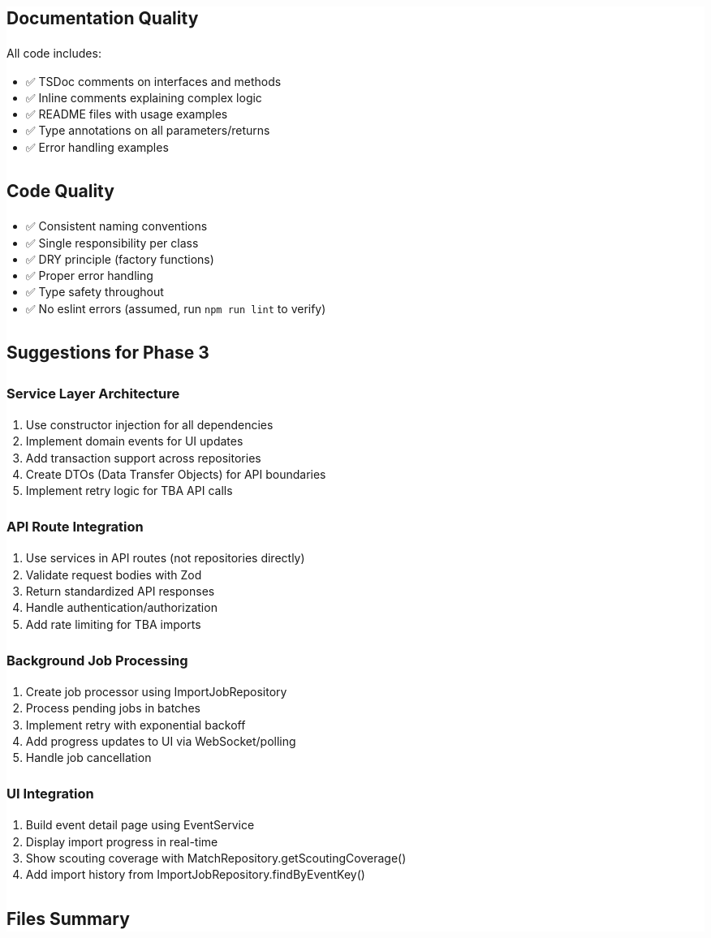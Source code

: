 ## Documentation Quality

All code includes:
- ✅ TSDoc comments on interfaces and methods
- ✅ Inline comments explaining complex logic
- ✅ README files with usage examples
- ✅ Type annotations on all parameters/returns
- ✅ Error handling examples

## Code Quality

- ✅ Consistent naming conventions
- ✅ Single responsibility per class
- ✅ DRY principle (factory functions)
- ✅ Proper error handling
- ✅ Type safety throughout
- ✅ No eslint errors (assumed, run `npm run lint` to verify)

## Suggestions for Phase 3

### Service Layer Architecture
1. Use constructor injection for all dependencies
2. Implement domain events for UI updates
3. Add transaction support across repositories
4. Create DTOs (Data Transfer Objects) for API boundaries
5. Implement retry logic for TBA API calls

### API Route Integration
1. Use services in API routes (not repositories directly)
2. Validate request bodies with Zod
3. Return standardized API responses
4. Handle authentication/authorization
5. Add rate limiting for TBA imports

### Background Job Processing
1. Create job processor using ImportJobRepository
2. Process pending jobs in batches
3. Implement retry with exponential backoff
4. Add progress updates to UI via WebSocket/polling
5. Handle job cancellation

### UI Integration
1. Build event detail page using EventService
2. Display import progress in real-time
3. Show scouting coverage with MatchRepository.getScoutingCoverage()
4. Add import history from ImportJobRepository.findByEventKey()

## Files Summary
